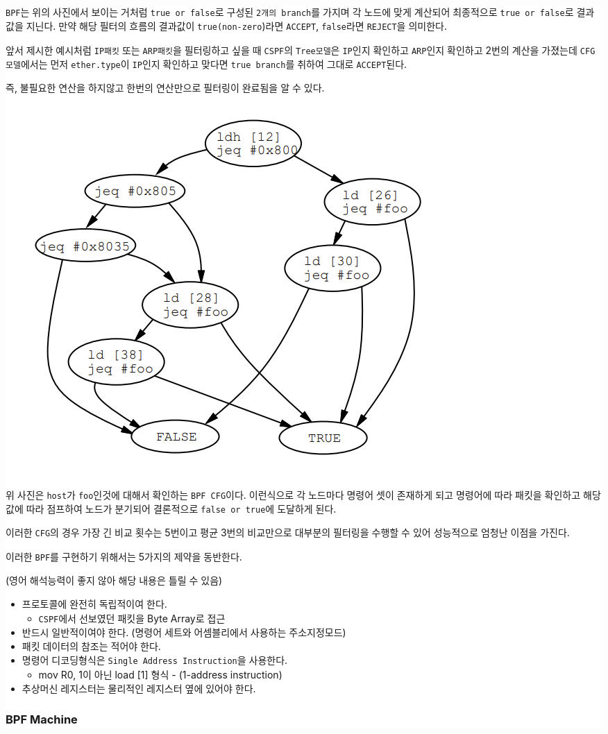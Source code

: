 `BPF`는 위의 사진에서 보이는 거처럼 `true or false`로 구성된 `2개의 branch`를 가지며 각 노드에 맞게 계산되어 최종적으로 `true or false`로 결과값을 지닌다. 만약 해당 필터의 흐름의 결과값이 `true(non-zero`)라면 `ACCEPT`, `false`라면 `REJECT`을 의미한다.

앞서 제시한 예시처럼 `IP패킷` 또는 `ARP패킷`을 필터링하고 싶을 때 `CSPF`의 `Tree모델`은 `IP`인지 확인하고 `ARP`인지 확인하고 2번의 계산을 가졌는데 `CFG모델`에서는 먼저 `ether.type`이 `IP`인지 확인하고 맞다면 `true branch`를 취하여 그대로 `ACCEPT`된다. 

즉, 불필요한 연산을 하지않고 한번의 연산만으로 필터링이 완료됨을 알 수 있다. 

![Untitled](./Images/Untitled%202.png)

위 사진은 `host`가 `foo`인것에 대해서 확인하는 `BPF CFG`이다.  이런식으로 각 노드마다 명령어 셋이 존재하게 되고 명령어에 따라 패킷을 확인하고 해당 값에 따라 점프하여 노드가 분기되어 결론적으로 `false or true`에 도달하게 된다. 

이러한 `CFG`의 경우 가장 긴 비교 횟수는 5번이고 평균 3번의 비교만으로 대부분의 필터링을 수행할 수 있어 성능적으로 엄청난 이점을 가진다. 

이러한 `BPF`를 구현하기 위해서는 5가지의 제약을 동반한다. 

(영어 해석능력이 좋지 않아 해당 내용은 틀릴 수 있음)

- 프로토콜에 완전히 독립적이여 한다.
    - `CSPF`에서 선보였던 패킷을 Byte Array로 접근
- 반드시 일반적이여야 한다. (명령어 세트와 어셈블리에서 사용하는 주소지정모드)
- 패킷 데이터의 참조는 적어야 한다.
- 명령어 디코딩형식은 `Single Address Instruction`을 사용한다.
    - mov R0, 1이 아닌 load [1] 형식 - (1-address instruction)
- 추상머신 레지스터는 물리적인 레지스터 옆에 있어야 한다.

### BPF Machine
